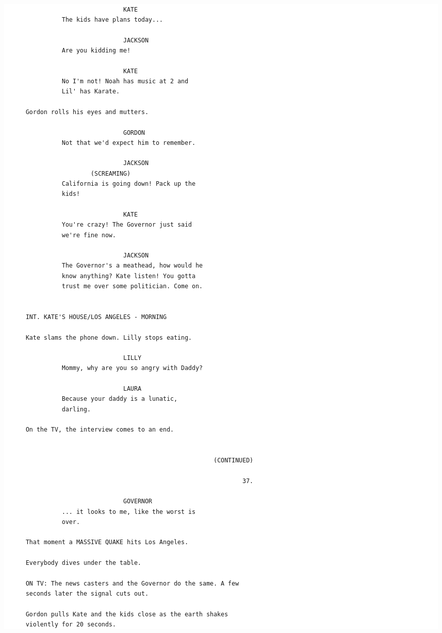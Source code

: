                                      KATE
                    The kids have plans today...
          
                                     JACKSON
                    Are you kidding me!
          
                                     KATE
                    No I'm not! Noah has music at 2 and
                    Lil' has Karate.
          
          Gordon rolls his eyes and mutters.
          
                                     GORDON
                    Not that we'd expect him to remember.
          
                                     JACKSON
                            (SCREAMING)
                    California is going down! Pack up the
                    kids!
          
                                     KATE
                    You're crazy! The Governor just said
                    we're fine now.
          
                                     JACKSON
                    The Governor's a meathead, how would he
                    know anything? Kate listen! You gotta
                    trust me over some politician. Come on.
          
          
          INT. KATE'S HOUSE/LOS ANGELES - MORNING
          
          Kate slams the phone down. Lilly stops eating.
          
                                     LILLY
                    Mommy, why are you so angry with Daddy?
          
                                     LAURA
                    Because your daddy is a lunatic,
                    darling.
          
          On the TV, the interview comes to an end.
          
          
                                                              (CONTINUED)
          
                                                                      37.
          
                                     GOVERNOR
                    ... it looks to me, like the worst is
                    over.
          
          That moment a MASSIVE QUAKE hits Los Angeles.
          
          Everybody dives under the table.
          
          ON TV: The news casters and the Governor do the same. A few
          seconds later the signal cuts out.
          
          Gordon pulls Kate and the kids close as the earth shakes
          violently for 20 seconds.
          